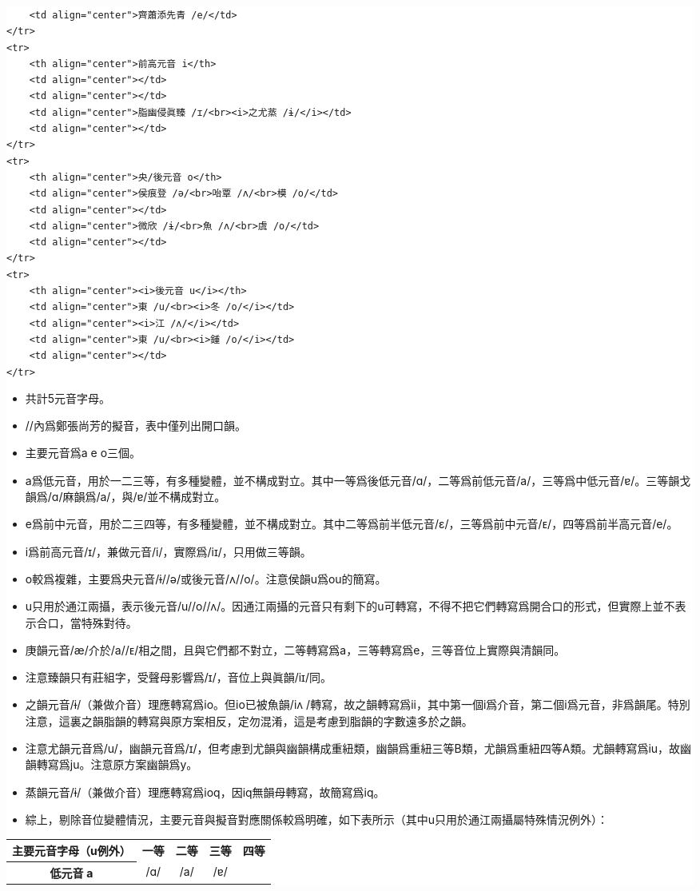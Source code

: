         <td align="center">齊蕭添先青 /e/</td>
    </tr>
    <tr>
        <th align="center">前高元音 i</th>
        <td align="center"></td>
        <td align="center"></td>
        <td align="center">脂幽侵眞臻 /ɪ/<br><i>之尤蒸 /ɨ/</i></td>
        <td align="center"></td>
    </tr>
    <tr>
        <th align="center">央/後元音 o</th>
        <td align="center">侯痕登 /ə/<br>咍覃 /ʌ/<br>模 /o/</td>
        <td align="center"></td>
        <td align="center">微欣 /ɨ/<br>魚 /ʌ/<br>虞 /o/</td>
        <td align="center"></td>
    </tr>
    <tr>
        <th align="center"><i>後元音 u</i></th>
        <td align="center">東 /u/<br><i>冬 /o/</i></td>
        <td align="center"><i>江 /ʌ/</i></td>
        <td align="center">東 /u/<br><i>鍾 /o/</i></td>
        <td align="center"></td>
    </tr>
</table>

- 共計5元音字母。

- //內爲鄭張尚芳的擬音，表中僅列出開口韻。

- 主要元音爲a e o三個。

- a爲低元音，用於一二三等，有多種變體，並不構成對立。其中一等爲後低元音/ɑ/，二等爲前低元音/a/，三等爲中低元音/ɐ/。三等韻戈韻爲/ɑ/麻韻爲/a/，與/ɐ/並不構成對立。

- e爲前中元音，用於二三四等，有多種變體，並不構成對立。其中二等爲前半低元音/ɛ/，三等爲前中元音/ᴇ/，四等爲前半高元音/e/。

- i爲前高元音/ɪ/，兼做元音/i/，實際爲/iɪ/，只用做三等韻。

- o較爲複雜，主要爲央元音/ɨ//ə/或後元音/ʌ//o/。注意侯韻u爲ou的簡寫。

- u只用於通江兩攝，表示後元音/u//o//ʌ/。因通江兩攝的元音只有剩下的u可轉寫，不得不把它們轉寫爲開合口的形式，但實際上並不表示合口，當特殊對待。

- 庚韻元音/æ/介於/a//ᴇ/相之間，且與它們都不對立，二等轉寫爲a，三等轉寫爲e，三等音位上實際與清韻同。

- 注意臻韻只有莊組字，受聲母影響爲/ɪ/，音位上與眞韻/iɪ/同。

- 之韻元音/ɨ/（兼做介音）理應轉寫爲io。但io已被魚韻/iʌ /轉寫，故之韻轉寫爲ii，其中第一個i爲介音，第二個i爲元音，非爲韻尾。特別注意，這裏之韻脂韻的轉寫與原方案相反，定勿混淆，這是考慮到脂韻的字數遠多於之韻。

- 注意尤韻元音爲/u/，幽韻元音爲/ɪ/，但考慮到尤韻與幽韻構成重紐類，幽韻爲重紐三等B類，尤韻爲重紐四等A類。尤韻轉寫爲iu，故幽韻轉寫爲ju。注意原方案幽韻爲y。

- 蒸韻元音/ɨ/（兼做介音）理應轉寫爲ioq，因iq無韻母轉寫，故簡寫爲iq。

- 綜上，剔除音位變體情況，主要元音與擬音對應關係較爲明確，如下表所示（其中u只用於通江兩攝屬特殊情況例外）：

<table>
    <tr>
        <th align="center">主要元音字母（u例外）</th>
        <th align="center">一等</th>
        <th align="center">二等</th>
        <th align="center">三等</th>
        <th align="center">四等</th>
    </tr>
    <tr>
        <th align="center">低元音 a</th>
        <td align="center">/ɑ/</td>
        <td align="center">/a/</i></td>
        <td align="center">/ɐ/</i></td>
        <td align="center"></td>
    </tr>
    <tr>